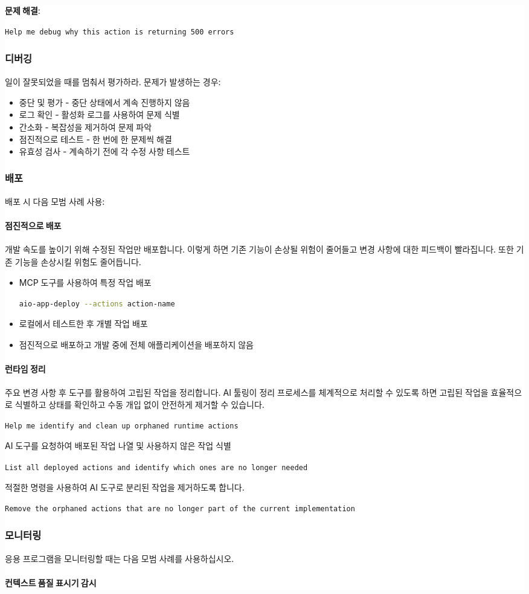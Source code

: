 **문제 해결**:

```terminal
Help me debug why this action is returning 500 errors
```

### 디버깅

일이 잘못되었을 때를 멈춰서 평가하라. 문제가 발생하는 경우:

* 중단 및 평가 - 중단 상태에서 계속 진행하지 않음
* 로그 확인 - 활성화 로그를 사용하여 문제 식별
* 간소화 - 복잡성을 제거하여 문제 파악
* 점진적으로 테스트 - 한 번에 한 문제씩 해결
* 유효성 검사 - 계속하기 전에 각 수정 사항 테스트

### 배포

배포 시 다음 모범 사례 사용:

#### 점진적으로 배포

개발 속도를 높이기 위해 수정된 작업만 배포합니다. 이렇게 하면 기존 기능이 손상될 위험이 줄어들고 변경 사항에 대한 피드백이 빨라집니다. 또한 기존 기능을 손상시킬 위험도 줄어듭니다.

* MCP 도구를 사용하여 특정 작업 배포

  ```bash
  aio-app-deploy --actions action-name
  ```

* 로컬에서 테스트한 후 개별 작업 배포
* 점진적으로 배포하고 개발 중에 전체 애플리케이션을 배포하지 않음

#### 런타임 정리

주요 변경 사항 후 도구를 활용하여 고립된 작업을 정리합니다. AI 툴링이 정리 프로세스를 체계적으로 처리할 수 있도록 하면 고립된 작업을 효율적으로 식별하고 상태를 확인하고 수동 개입 없이 안전하게 제거할 수 있습니다.

```terminal
Help me identify and clean up orphaned runtime actions
```

AI 도구를 요청하여 배포된 작업 나열 및 사용하지 않은 작업 식별

```terminal
List all deployed actions and identify which ones are no longer needed
```

적절한 명령을 사용하여 AI 도구로 분리된 작업을 제거하도록 합니다.

```terminal
Remove the orphaned actions that are no longer part of the current implementation
```

### 모니터링

응용 프로그램을 모니터링할 때는 다음 모범 사례를 사용하십시오.

#### 컨텍스트 품질 표시기 감시
